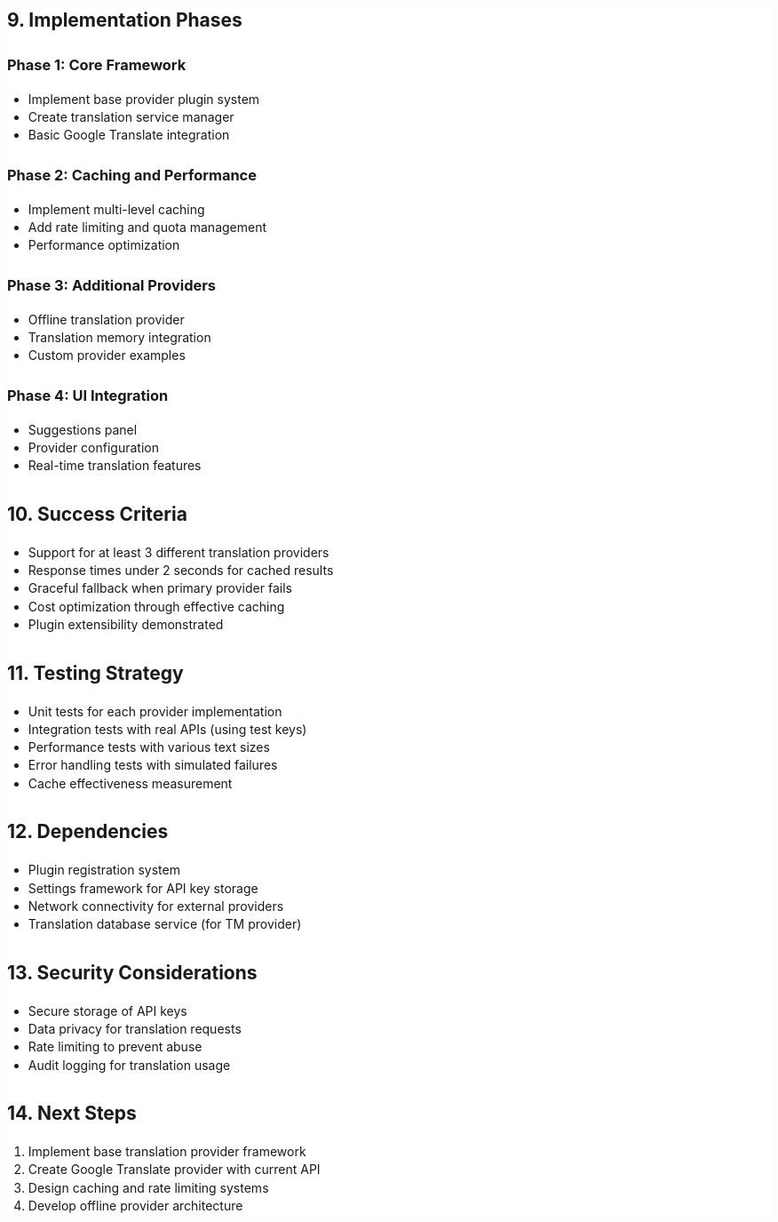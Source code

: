 ```python
```

## 9. Implementation Phases

### Phase 1: Core Framework
- Implement base provider plugin system
- Create translation service manager
- Basic Google Translate integration

### Phase 2: Caching and Performance
- Implement multi-level caching
- Add rate limiting and quota management
- Performance optimization

### Phase 3: Additional Providers
- Offline translation provider
- Translation memory integration
- Custom provider examples

### Phase 4: UI Integration
- Suggestions panel
- Provider configuration
- Real-time translation features

## 10. Success Criteria
- Support for at least 3 different translation providers
- Response times under 2 seconds for cached results
- Graceful fallback when primary provider fails
- Cost optimization through effective caching
- Plugin extensibility demonstrated

## 11. Testing Strategy
- Unit tests for each provider implementation
- Integration tests with real APIs (using test keys)
- Performance tests with various text sizes
- Error handling tests with simulated failures
- Cache effectiveness measurement

## 12. Dependencies
- Plugin registration system
- Settings framework for API key storage
- Network connectivity for external providers
- Translation database service (for TM provider)

## 13. Security Considerations
- Secure storage of API keys
- Data privacy for translation requests
- Rate limiting to prevent abuse
- Audit logging for translation usage

## 14. Next Steps
1. Implement base translation provider framework
2. Create Google Translate provider with current API
3. Design caching and rate limiting systems
4. Develop offline provider architecture
